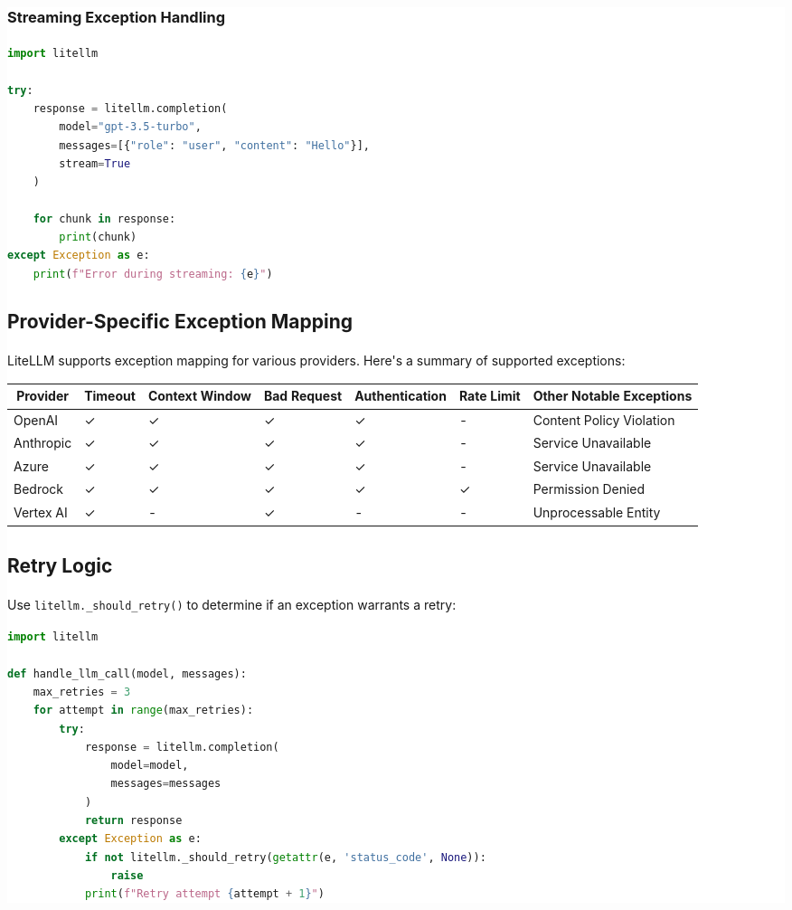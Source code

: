 ### Streaming Exception Handling

```python
import litellm

try:
    response = litellm.completion(
        model="gpt-3.5-turbo", 
        messages=[{"role": "user", "content": "Hello"}],
        stream=True
    )
    
    for chunk in response:
        print(chunk)
except Exception as e:
    print(f"Error during streaming: {e}")
```

## Provider-Specific Exception Mapping

LiteLLM supports exception mapping for various providers. Here's a summary of supported exceptions:

| Provider | Timeout | Context Window | Bad Request | Authentication | Rate Limit | Other Notable Exceptions |
|----------|---------|----------------|-------------|----------------|------------|--------------------------|
| OpenAI | ✓ | ✓ | ✓ | ✓ | - | Content Policy Violation |
| Anthropic | ✓ | ✓ | ✓ | ✓ | - | Service Unavailable |
| Azure | ✓ | ✓ | ✓ | ✓ | - | Service Unavailable |
| Bedrock | ✓ | ✓ | ✓ | ✓ | ✓ | Permission Denied |
| Vertex AI | ✓ | - | ✓ | - | - | Unprocessable Entity |

## Retry Logic

Use `litellm._should_retry()` to determine if an exception warrants a retry:

```python
import litellm

def handle_llm_call(model, messages):
    max_retries = 3
    for attempt in range(max_retries):
        try:
            response = litellm.completion(
                model=model,
                messages=messages
            )
            return response
        except Exception as e:
            if not litellm._should_retry(getattr(e, 'status_code', None)):
                raise
            print(f"Retry attempt {attempt + 1}")
```
